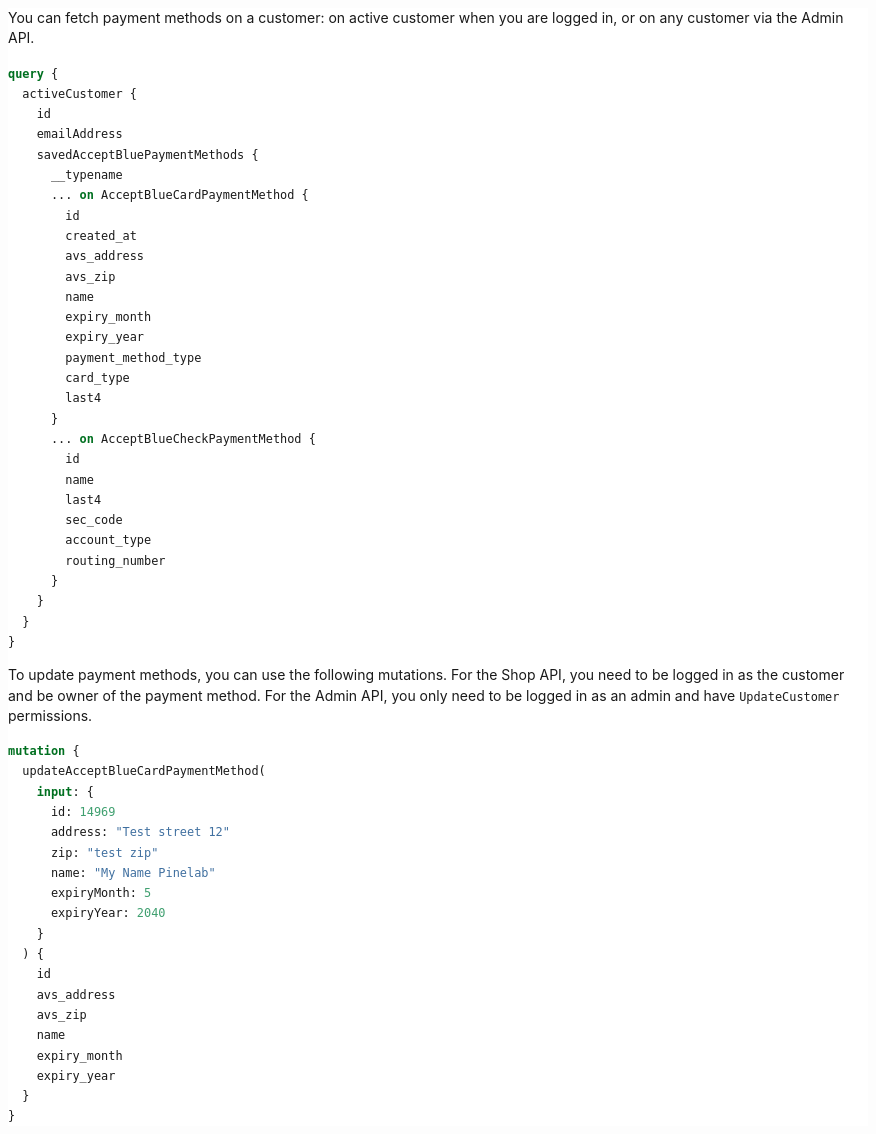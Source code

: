 You can fetch payment methods on a customer: on active customer when you are logged in, or on any customer via the Admin API.

```graphql
query {
  activeCustomer {
    id
    emailAddress
    savedAcceptBluePaymentMethods {
      __typename
      ... on AcceptBlueCardPaymentMethod {
        id
        created_at
        avs_address
        avs_zip
        name
        expiry_month
        expiry_year
        payment_method_type
        card_type
        last4
      }
      ... on AcceptBlueCheckPaymentMethod {
        id
        name
        last4
        sec_code
        account_type
        routing_number
      }
    }
  }
}
```

To update payment methods, you can use the following mutations. For the Shop API, you need to be logged in as the customer and be owner of the payment method. For the Admin API, you only need to be logged in as an admin and have `UpdateCustomer` permissions.

```graphql
mutation {
  updateAcceptBlueCardPaymentMethod(
    input: {
      id: 14969
      address: "Test street 12"
      zip: "test zip"
      name: "My Name Pinelab"
      expiryMonth: 5
      expiryYear: 2040
    }
  ) {
    id
    avs_address
    avs_zip
    name
    expiry_month
    expiry_year
  }
}
```
